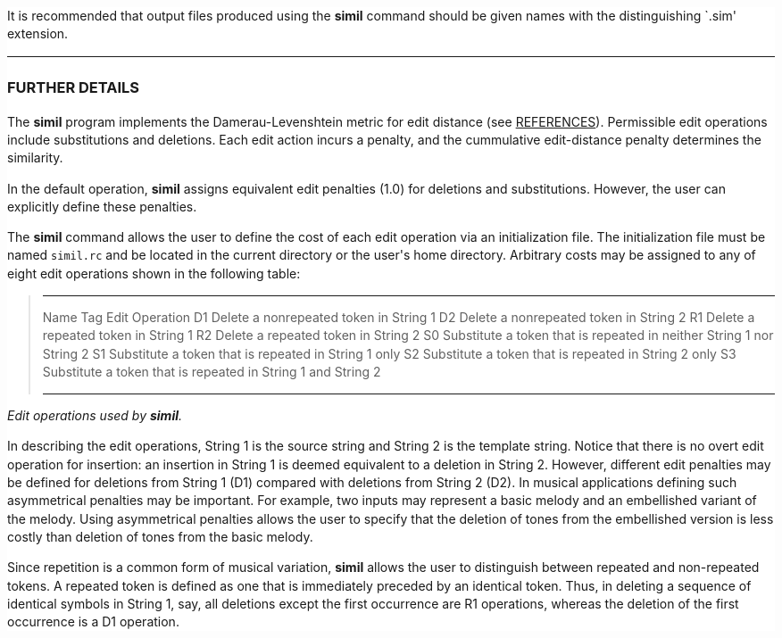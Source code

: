 It is recommended that output files produced using the **simil** command
should be given names with the distinguishing \`.sim\' extension.

------------------------------------------------------------------------

### FURTHER DETAILS

The **simil** program implements the Damerau-Levenshtein metric for edit
distance (see [REFERENCES](#REFERENCES)). Permissible edit operations
include substitutions and deletions. Each edit action incurs a penalty,
and the cummulative edit-distance penalty determines the similarity.

In the default operation, **simil** assigns equivalent edit penalties
(1.0) for deletions and substitutions. However, the user can explicitly
define these penalties.

The **simil** command allows the user to define the cost of each edit
operation via an initialization file. The initialization file must be
named `simil.rc` and be located in the current directory or the user\'s
home directory. Arbitrary costs may be assigned to any of eight edit
operations shown in the following table:

>   ---------- ----------------------------------------------------------------------
>   Name Tag   Edit Operation
>   D1         Delete a nonrepeated token in String 1
>   D2         Delete a nonrepeated token in String 2
>   R1         Delete a repeated token in String 1
>   R2         Delete a repeated token in String 2
>   S0         Substitute a token that is repeated in neither String 1 nor String 2
>   S1         Substitute a token that is repeated in String 1 only
>   S2         Substitute a token that is repeated in String 2 only
>   S3         Substitute a token that is repeated in String 1 and String 2
>   ---------- ----------------------------------------------------------------------
>
*Edit operations used by **simil**.*

In describing the edit operations, String 1 is the source string and
String 2 is the template string. Notice that there is no overt edit
operation for insertion: an insertion in String 1 is deemed equivalent
to a deletion in String 2. However, different edit penalties may be
defined for deletions from String 1 (D1) compared with deletions from
String 2 (D2). In musical applications defining such asymmetrical
penalties may be important. For example, two inputs may represent a
basic melody and an embellished variant of the melody. Using
asymmetrical penalties allows the user to specify that the deletion of
tones from the embellished version is less costly than deletion of tones
from the basic melody.

Since repetition is a common form of musical variation, **simil** allows
the user to distinguish between repeated and non-repeated tokens. A
repeated token is defined as one that is immediately preceded by an
identical token. Thus, in deleting a sequence of identical symbols in
String 1, say, all deletions except the first occurrence are R1
operations, whereas the deletion of the first occurrence is a D1
operation.

